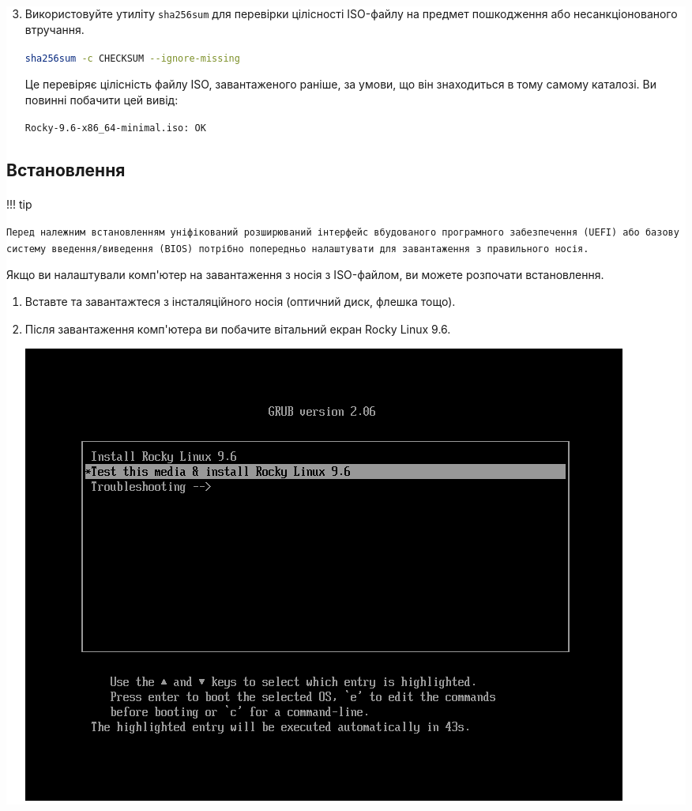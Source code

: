 3. Використовуйте утиліту `sha256sum` для перевірки цілісності ISO-файлу на предмет пошкодження або несанкціонованого втручання.

    ```bash
    sha256sum -c CHECKSUM --ignore-missing
    ```

   Це перевіряє цілісність файлу ISO, завантаженого раніше, за умови, що він знаходиться в тому самому каталозі. Ви повинні побачити цей вивід:

    ```text
    Rocky-9.6-x86_64-minimal.iso: OK
    ```

## Встановлення

!!! tip

    Перед належним встановленням уніфікований розширюваний інтерфейс вбудованого програмного забезпечення (UEFI) або базову систему введення/виведення (BIOS) потрібно попередньо налаштувати для завантаження з правильного носія.

Якщо ви налаштували комп'ютер на завантаження з носія з ISO-файлом, ви можете розпочати встановлення.

1. Вставте та завантажтеся з інсталяційного носія (оптичний диск, флешка тощо).

2. Після завантаження комп'ютера ви побачите вітальний екран Rocky Linux 9.6.

   ![Rocky Linux installation splash screen](images/installation_9_6_F01.png)
